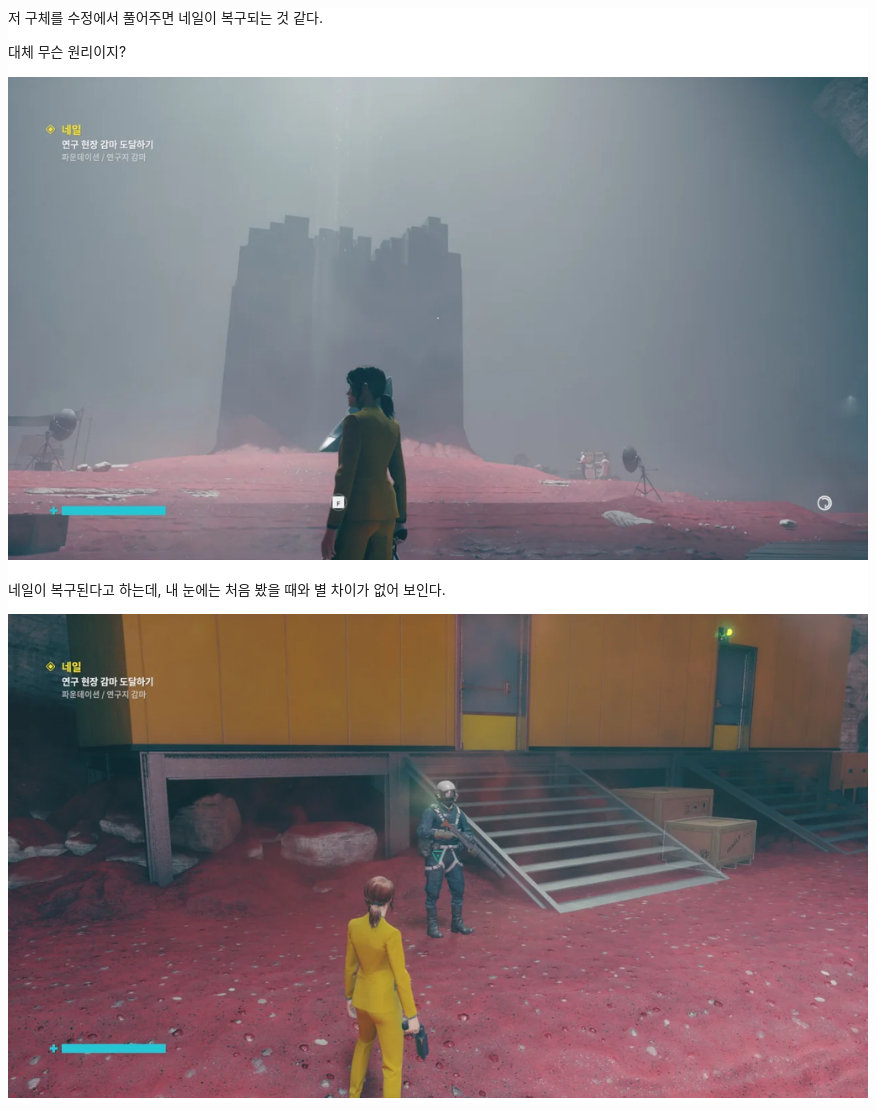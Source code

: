 저 구체를 수정에서 풀어주면 네일이 복구되는 것 같다.

대체 무슨 원리이지?

![](045.webp)

네일이 복구된다고 하는데, 내 눈에는 처음 봤을 때와 별 차이가 없어 보인다.

![](046.webp)
